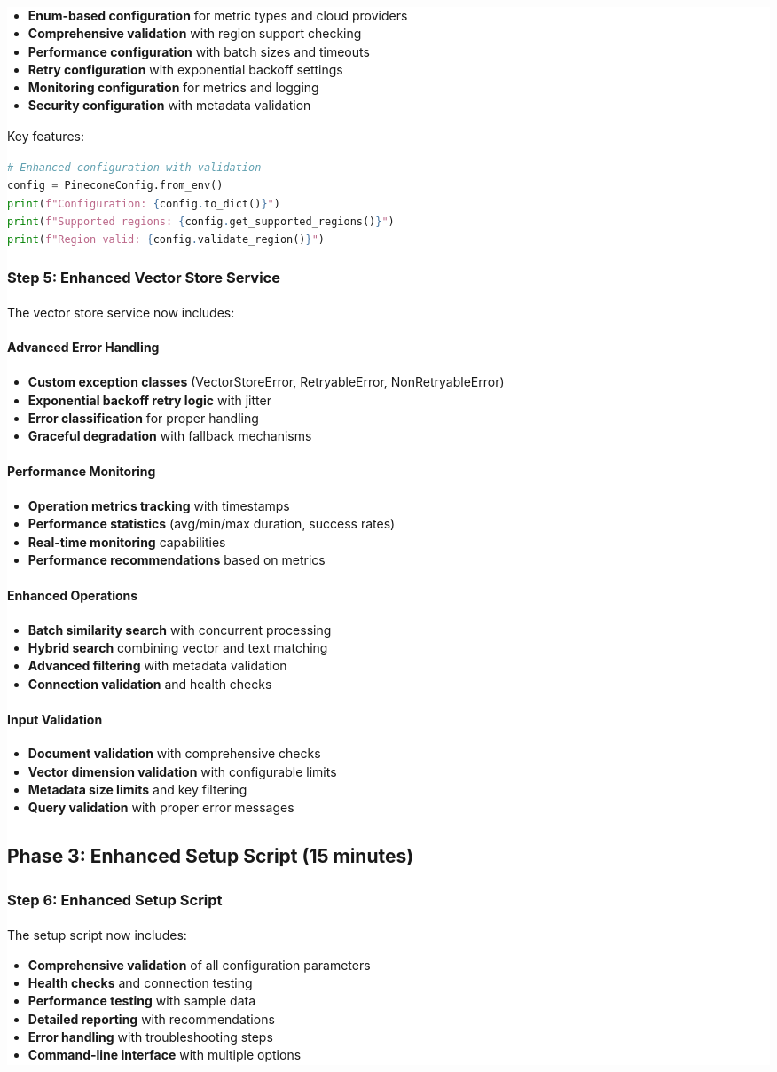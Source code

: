 - **Enum-based configuration** for metric types and cloud providers
- **Comprehensive validation** with region support checking
- **Performance configuration** with batch sizes and timeouts
- **Retry configuration** with exponential backoff settings
- **Monitoring configuration** for metrics and logging
- **Security configuration** with metadata validation

Key features:
```python
# Enhanced configuration with validation
config = PineconeConfig.from_env()
print(f"Configuration: {config.to_dict()}")
print(f"Supported regions: {config.get_supported_regions()}")
print(f"Region valid: {config.validate_region()}")
```

### Step 5: Enhanced Vector Store Service
The vector store service now includes:

#### Advanced Error Handling
- **Custom exception classes** (VectorStoreError, RetryableError, NonRetryableError)
- **Exponential backoff retry logic** with jitter
- **Error classification** for proper handling
- **Graceful degradation** with fallback mechanisms

#### Performance Monitoring
- **Operation metrics tracking** with timestamps
- **Performance statistics** (avg/min/max duration, success rates)
- **Real-time monitoring** capabilities
- **Performance recommendations** based on metrics

#### Enhanced Operations
- **Batch similarity search** with concurrent processing
- **Hybrid search** combining vector and text matching
- **Advanced filtering** with metadata validation
- **Connection validation** and health checks

#### Input Validation
- **Document validation** with comprehensive checks
- **Vector dimension validation** with configurable limits
- **Metadata size limits** and key filtering
- **Query validation** with proper error messages

## Phase 3: Enhanced Setup Script (15 minutes)

### Step 6: Enhanced Setup Script
The setup script now includes:

- **Comprehensive validation** of all configuration parameters
- **Health checks** and connection testing
- **Performance testing** with sample data
- **Detailed reporting** with recommendations
- **Error handling** with troubleshooting steps
- **Command-line interface** with multiple options
